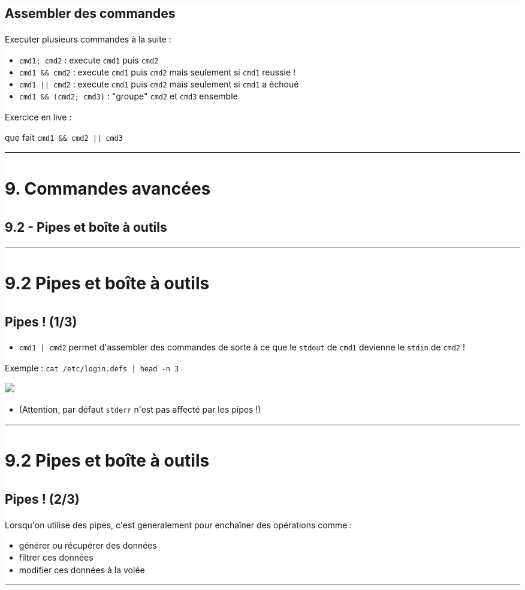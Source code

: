 ## Assembler des commandes

Executer plusieurs commandes à la suite : 

- `cmd1; cmd2` : execute `cmd1` puis `cmd2`
- `cmd1 && cmd2` : execute `cmd1` puis `cmd2` mais seulement si `cmd1` reussie !
- `cmd1 || cmd2` : execute `cmd1` puis `cmd2` mais seulement si `cmd1` a échoué
- `cmd1 && (cmd2; cmd3)` : "groupe" `cmd2` et `cmd3` ensemble

Exercice en live :

que fait `cmd1 && cmd2 || cmd3`

---



# 9. Commandes avancées

## 9.2 - Pipes et boîte à outils

---

# 9.2 Pipes et boîte à outils

## Pipes ! (1/3)

- `cmd1 | cmd2` permet d'assembler des commandes de sorte à ce que le `stdout` de `cmd1` devienne le `stdin` de `cmd2` !

Exemple : `cat /etc/login.defs | head -n 3`


![](img/pipe.png)


- (Attention, par défaut `stderr` n'est pas affecté par les pipes !)

---

# 9.2 Pipes et boîte à outils

## Pipes ! (2/3)

Lorsqu'on utilise des pipes, c'est generalement pour enchaîner des opérations comme :
- générer ou récupérer des données
- filtrer ces données
- modifier ces données à la volée

---
